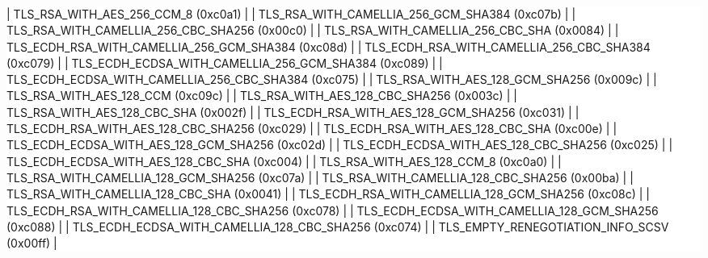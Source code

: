|          TLS_RSA_WITH_AES_256_CCM_8 (0xc0a1)           |
|     TLS_RSA_WITH_CAMELLIA_256_GCM_SHA384 (0xc07b)      |
|     TLS_RSA_WITH_CAMELLIA_256_CBC_SHA256 (0x00c0)      |
|       TLS_RSA_WITH_CAMELLIA_256_CBC_SHA (0x0084)       |
|   TLS_ECDH_RSA_WITH_CAMELLIA_256_GCM_SHA384 (0xc08d)   |
|   TLS_ECDH_RSA_WITH_CAMELLIA_256_CBC_SHA384 (0xc079)   |
|  TLS_ECDH_ECDSA_WITH_CAMELLIA_256_GCM_SHA384 (0xc089)  |
|  TLS_ECDH_ECDSA_WITH_CAMELLIA_256_CBC_SHA384 (0xc075)  |
|        TLS_RSA_WITH_AES_128_GCM_SHA256 (0x009c)        |
|           TLS_RSA_WITH_AES_128_CCM (0xc09c)            |
|        TLS_RSA_WITH_AES_128_CBC_SHA256 (0x003c)        |
|         TLS_RSA_WITH_AES_128_CBC_SHA (0x002f)          |
|     TLS_ECDH_RSA_WITH_AES_128_GCM_SHA256 (0xc031)      |
|     TLS_ECDH_RSA_WITH_AES_128_CBC_SHA256 (0xc029)      |
|       TLS_ECDH_RSA_WITH_AES_128_CBC_SHA (0xc00e)       |
|    TLS_ECDH_ECDSA_WITH_AES_128_GCM_SHA256 (0xc02d)     |
|    TLS_ECDH_ECDSA_WITH_AES_128_CBC_SHA256 (0xc025)     |
|      TLS_ECDH_ECDSA_WITH_AES_128_CBC_SHA (0xc004)      |
|          TLS_RSA_WITH_AES_128_CCM_8 (0xc0a0)           |
|     TLS_RSA_WITH_CAMELLIA_128_GCM_SHA256 (0xc07a)      |
|     TLS_RSA_WITH_CAMELLIA_128_CBC_SHA256 (0x00ba)      |
|       TLS_RSA_WITH_CAMELLIA_128_CBC_SHA (0x0041)       |
|   TLS_ECDH_RSA_WITH_CAMELLIA_128_GCM_SHA256 (0xc08c)   |
|   TLS_ECDH_RSA_WITH_CAMELLIA_128_CBC_SHA256 (0xc078)   |
|  TLS_ECDH_ECDSA_WITH_CAMELLIA_128_GCM_SHA256 (0xc088)  |
|  TLS_ECDH_ECDSA_WITH_CAMELLIA_128_CBC_SHA256 (0xc074)  |
|       TLS_EMPTY_RENEGOTIATION_INFO_SCSV (0x00ff)       |
